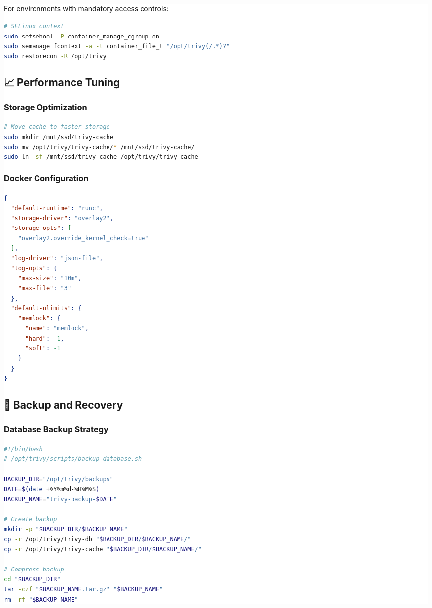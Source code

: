 For environments with mandatory access controls:

```bash
# SELinux context
sudo setsebool -P container_manage_cgroup on
sudo semanage fcontext -a -t container_file_t "/opt/trivy(/.*)?"
sudo restorecon -R /opt/trivy
```

## 📈 Performance Tuning

### Storage Optimization

```bash
# Move cache to faster storage
sudo mkdir /mnt/ssd/trivy-cache
sudo mv /opt/trivy/trivy-cache/* /mnt/ssd/trivy-cache/
sudo ln -sf /mnt/ssd/trivy-cache /opt/trivy/trivy-cache
```

### Docker Configuration

```json
{
  "default-runtime": "runc",
  "storage-driver": "overlay2",
  "storage-opts": [
    "overlay2.override_kernel_check=true"
  ],
  "log-driver": "json-file",
  "log-opts": {
    "max-size": "10m",
    "max-file": "3"
  },
  "default-ulimits": {
    "memlock": {
      "name": "memlock",
      "hard": -1,
      "soft": -1
    }
  }
}
```

## 🔄 Backup and Recovery

### Database Backup Strategy

```bash
#!/bin/bash
# /opt/trivy/scripts/backup-database.sh

BACKUP_DIR="/opt/trivy/backups"
DATE=$(date +%Y%m%d-%H%M%S)
BACKUP_NAME="trivy-backup-$DATE"

# Create backup
mkdir -p "$BACKUP_DIR/$BACKUP_NAME"
cp -r /opt/trivy/trivy-db "$BACKUP_DIR/$BACKUP_NAME/"
cp -r /opt/trivy/trivy-cache "$BACKUP_DIR/$BACKUP_NAME/"

# Compress backup
cd "$BACKUP_DIR"
tar -czf "$BACKUP_NAME.tar.gz" "$BACKUP_NAME"
rm -rf "$BACKUP_NAME"
```
